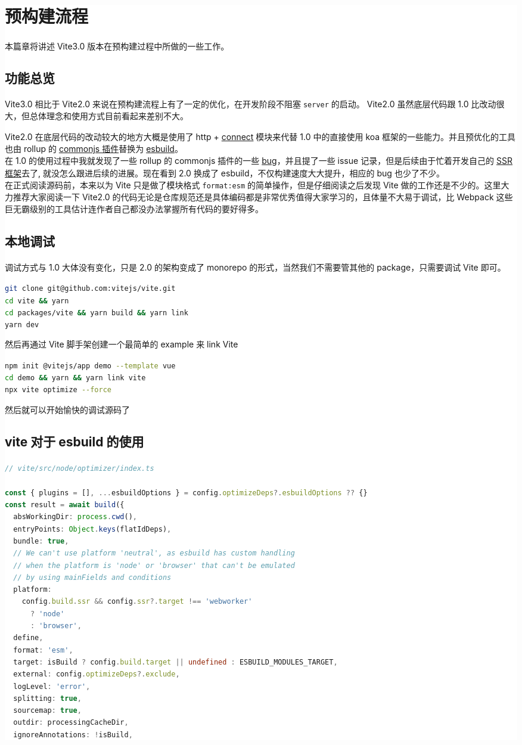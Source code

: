 # 预构建流程

本篇章将讲述 Vite3.0 版本在预构建过程中所做的一些工作。

## 功能总览

Vite3.0 相比于 Vite2.0 来说在预构建流程上有了一定的优化，在开发阶段不阻塞 `server` 的启动。
Vite2.0 虽然底层代码跟 1.0 比改动很大，但总体理念和使用方式目前看起来差别不大。

Vite2.0 在底层代码的改动较大的地方大概是使用了 http + [connect](https://github.com/senchalabs/connect) 模块来代替 1.0 中的直接使用 koa 框架的一些能力。并且预优化的工具也由 rollup 的 [commonjs 插件](https://github.com/rollup/plugins/tree/master/packages/commonjs)替换为 [esbuild](https://esbuild.github.io/api/)。  
在 1.0 的使用过程中我就发现了一些 rollup 的 commonjs 插件的一些 [bug](https://github.com/rollup/plugins/issues/556)，并且提了一些 issue 记录，但是后续由于忙着开发自己的 [SSR 框架](https://github.com/ykfe/ssr)去了, 就没怎么跟进后续的进展。现在看到 2.0 换成了 esbuild，不仅构建速度大大提升，相应的 bug 也少了不少。  
在正式阅读源码前，本来以为 Vite 只是做了模块格式 `format:esm` 的简单操作，但是仔细阅读之后发现 Vite 做的工作还是不少的。这里大力推荐大家阅读一下 Vite2.0 的代码无论是仓库规范还是具体编码都是非常优秀值得大家学习的，且体量不大易于调试，比 Webpack 这些巨无霸级别的工具估计连作者自己都没办法掌握所有代码的要好得多。

## 本地调试

调试方式与 1.0 大体没有变化，只是 2.0 的架构变成了 monorepo 的形式，当然我们不需要管其他的 package，只需要调试 Vite 即可。

```bash
git clone git@github.com:vitejs/vite.git
cd vite && yarn
cd packages/vite && yarn build && yarn link
yarn dev
```

然后再通过 Vite 脚手架创建一个最简单的 example 来 link Vite

```bash
npm init @vitejs/app demo --template vue
cd demo && yarn && yarn link vite
npx vite optimize --force
```

然后就可以开始愉快的调试源码了

## vite 对于 esbuild 的使用

```ts
// vite/src/node/optimizer/index.ts

const { plugins = [], ...esbuildOptions } = config.optimizeDeps?.esbuildOptions ?? {}
const result = await build({
  absWorkingDir: process.cwd(),
  entryPoints: Object.keys(flatIdDeps),
  bundle: true,
  // We can't use platform 'neutral', as esbuild has custom handling
  // when the platform is 'node' or 'browser' that can't be emulated
  // by using mainFields and conditions
  platform:
    config.build.ssr && config.ssr?.target !== 'webworker'
      ? 'node'
      : 'browser',
  define,
  format: 'esm',
  target: isBuild ? config.build.target || undefined : ESBUILD_MODULES_TARGET,
  external: config.optimizeDeps?.exclude,
  logLevel: 'error',
  splitting: true,
  sourcemap: true,
  outdir: processingCacheDir,
  ignoreAnnotations: !isBuild,
```